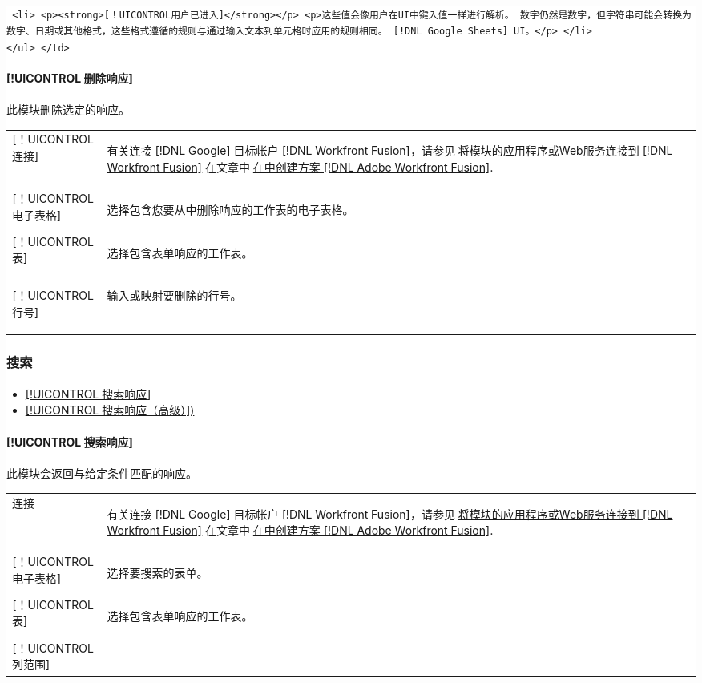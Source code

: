      <li> <p><strong>[！UICONTROL用户已进入]</strong></p> <p>这些值会像用户在UI中键入值一样进行解析。 数字仍然是数字，但字符串可能会转换为数字、日期或其他格式，这些格式遵循的规则与通过输入文本到单元格时应用的规则相同。 [!DNL Google Sheets] UI。</p> </li> 
    </ul> </td> 
  </tr> 
 </tbody> 
</table>

#### [!UICONTROL 删除响应]

此模块删除选定的响应。

<table style="table-layout:auto"> 
 <col> 
 <col> 
 <tbody> 
  <tr> 
   <td role="rowheader">[！UICONTROL连接]</td> 
   <td> <p>有关连接 [!DNL Google] 目标帐户 [!DNL Workfront Fusion]，请参见 <a href="../../workfront-fusion/scenarios/create-a-scenario.md#connect" class="MCXref xref">将模块的应用程序或Web服务连接到 [!DNL Workfront Fusion]</a> 在文章中 <a href="../../workfront-fusion/scenarios/create-a-scenario.md" class="MCXref xref">在中创建方案 [!DNL Adobe Workfront Fusion]</a>.</p> </td> 
  </tr> 
  <tr> 
   <td role="rowheader">[！UICONTROL电子表格]</td> 
   <td> <p>选择包含您要从中删除响应的工作表的电子表格。</p> </td> 
  </tr> 
  <tr> 
   <td role="rowheader">[！UICONTROL表]</td> 
   <td> <p> 选择包含表单响应的工作表。</p> </td> 
  </tr> 
  <tr> 
   <td role="rowheader"> <p>[！UICONTROL行号]</p> </td> 
   <td> <p>输入或映射要删除的行号。</p> </td> 
  </tr> 
 </tbody> 
</table>

### 搜索

* [[!UICONTROL 搜索响应]](#search-responses)
* [[!UICONTROL 搜索响应（高级）])](#search-responses-advanced)

#### [!UICONTROL 搜索响应]

此模块会返回与给定条件匹配的响应。

<table style="table-layout:auto"> 
 <col data-mc-conditions=""> 
 <col data-mc-conditions=""> 
 <tbody> 
    <td>连接</td>
   <td> <p>有关连接 [!DNL Google] 目标帐户 [!DNL Workfront Fusion]，请参见 <a href="../../workfront-fusion/scenarios/create-a-scenario.md#connect" class="MCXref xref">将模块的应用程序或Web服务连接到 [!DNL Workfront Fusion]</a> 在文章中 <a href="../../workfront-fusion/scenarios/create-a-scenario.md" class="MCXref xref">在中创建方案 [!DNL Adobe Workfront Fusion]</a>.</p> </td> 
  </tr> 
  <tr data-mc-conditions=""> 
    <td>[！UICONTROL电子表格]</td>
   <td> <p>选择要搜索的表单。</p> </td> 
  </tr> 
  <tr data-mc-conditions="">
    <td>[！UICONTROL表] </td>
   <td> <p>选择包含表单响应的工作表。</p> </td> 
  </tr> 
  <tr data-mc-conditions=""> 
    <td>[！UICONTROL列范围]</td>
